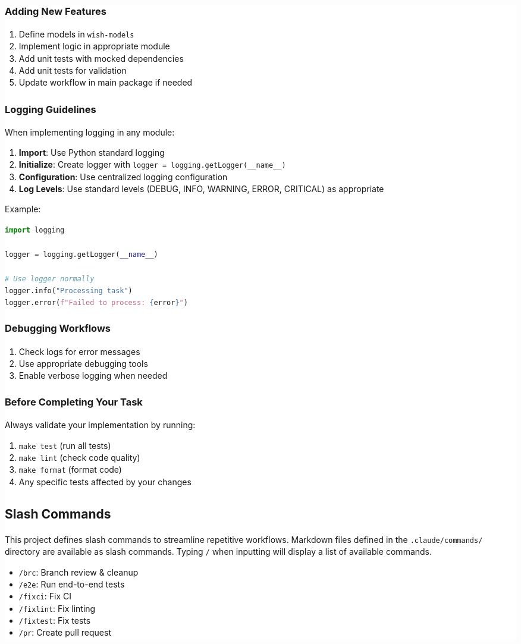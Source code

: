 ### Adding New Features
1. Define models in `wish-models`
2. Implement logic in appropriate module
3. Add unit tests with mocked dependencies
4. Add unit tests for validation
5. Update workflow in main package if needed

### Logging Guidelines
When implementing logging in any module:
1. **Import**: Use Python standard logging
2. **Initialize**: Create logger with `logger = logging.getLogger(__name__)`
3. **Configuration**: Use centralized logging configuration
4. **Log Levels**: Use standard levels (DEBUG, INFO, WARNING, ERROR, CRITICAL) as appropriate

Example:
```python
import logging

logger = logging.getLogger(__name__)

# Use logger normally
logger.info("Processing task")
logger.error(f"Failed to process: {error}")
```

### Debugging Workflows
1. Check logs for error messages
2. Use appropriate debugging tools
3. Enable verbose logging when needed

### Before Completing Your Task

Always validate your implementation by running:
1. `make test` (run all tests)
2. `make lint` (check code quality)
3. `make format` (format code)
4. Any specific tests affected by your changes



## Slash Commands

This project defines slash commands to streamline repetitive workflows.
Markdown files defined in the `.claude/commands/` directory are available as slash commands.
Typing `/` when inputting will display a list of available commands.

- `/brc`: Branch review & cleanup
- `/e2e`: Run end-to-end tests
- `/fixci`: Fix CI
- `/fixlint`: Fix linting
- `/fixtest`: Fix tests
- `/pr`: Create pull request
